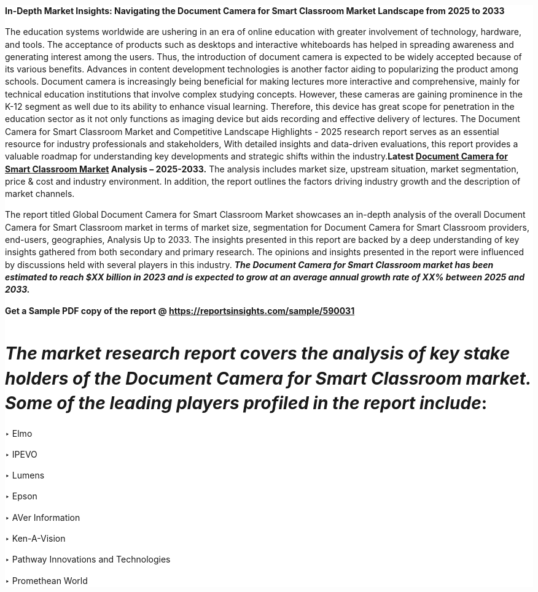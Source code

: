 <strong>In-Depth Market Insights: Navigating the Document Camera for Smart Classroom Market Landscape from 2025 to 2033</strong></p>

The education systems worldwide are ushering in an era of online education with greater involvement of technology, hardware, and tools. The acceptance of products such as desktops and interactive whiteboards has helped in spreading awareness and generating interest among the users. Thus, the introduction of document camera is expected to be widely accepted because of its various benefits. Advances in content development technologies is another factor aiding to popularizing the product among schools. Document camera is increasingly being beneficial for making lectures more interactive and comprehensive, mainly for technical education institutions that involve complex studying concepts. However, these cameras are gaining prominence in the K-12 segment as well due to its ability to enhance visual learning. Therefore, this device has great scope for penetration in the education sector as it not only functions as imaging device but aids recording and effective delivery of lectures. The Document Camera for Smart Classroom Market and Competitive Landscape Highlights - 2025 research report serves as an essential resource for industry professionals and stakeholders, With detailed insights and data-driven evaluations, this report provides a valuable roadmap for understanding key developments and strategic shifts within the industry.<strong>Latest <a href=https://www.reportsinsights.com/sample/590031>Document Camera for Smart Classroom Market</a> Analysis – 2025-2033.</strong>  The analysis includes market size, upstream situation, market segmentation, price & cost and industry environment. In addition, the report outlines the factors driving industry growth and the description of market channels.

The report titled Global Document Camera for Smart Classroom Market showcases an in-depth analysis of the overall Document Camera for Smart Classroom market in terms of market size, segmentation for Document Camera for Smart Classroom providers, end-users, geographies, Analysis Up to 2033. The insights presented in this report are backed by a deep understanding of key insights gathered from both secondary and primary research. The opinions and insights presented in the report were influenced by discussions held with several players in this industry. <strong><em>The Document Camera for Smart Classroom market has been estimated to reach $XX billion in 2023 and is expected to grow at an average annual growth rate of XX% between 2025 and 2033.</em></strong>

<strong>Get a Sample PDF copy of the report @ <a href=https://reportsinsights.com/sample/590031>https://reportsinsights.com/sample/590031</a></strong>

# <strong><em>The market research report covers the analysis of key stake holders of the Document Camera for Smart Classroom market. Some of the leading players profiled in the report include</em></strong>: 

‣ Elmo

‣ IPEVO

‣ Lumens

‣ Epson

‣ AVer Information

‣ Ken-A-Vision

‣ Pathway Innovations and Technologies

‣ Promethean World
